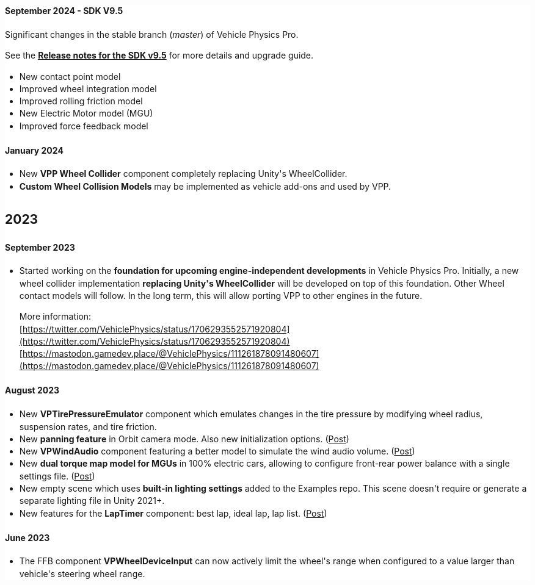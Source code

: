 #### September 2024 - SDK V9.5

Significant changes in the stable branch (_master_) of Vehicle Physics Pro.

See the **[Release notes for the SDK v9.5](/about/release-notes-sdk-v9.5)** for more details and
upgrade guide.

- New contact point model
- Improved wheel integration model
- Improved rolling friction model
- New Electric Motor model (MGU)
- Improved force feedback model

#### January 2024

- New **VPP Wheel Collider** component completely replacing Unity's WheelCollider.
- **Custom Wheel Collision Models** may be implemented as vehicle add-ons and used by VPP.

## 2023

#### September 2023

- Started working on the **foundation for upcoming engine-independent developments** in Vehicle
	Physics Pro. Initially, a new wheel collider implementation **replacing Unity's WheelCollider**
	will be developed on top of this foundation. Other Wheel contact models will follow. In the long term,
	this will allow porting VPP to other engines in the future.

	More information:<br>
	[https://twitter.com/VehiclePhysics/status/1706293552571920804](https://twitter.com/VehiclePhysics/status/1706293552571920804)<br>
	[https://mastodon.gamedev.place/@VehiclePhysics/111261878091480607](https://mastodon.gamedev.place/@VehiclePhysics/111261878091480607)

#### August 2023

- New **VPTirePressureEmulator** component which emulates changes in the tire pressure by modifying
	wheel radius, suspension rates, and tire friction.
- New **panning feature** in Orbit camera mode. Also new initialization options. ([Post](https://mastodon.gamedev.place/@VehiclePhysics/111046746970239518))
- New **VPWindAudio** component featuring a better model to simulate the wind audio volume. ([Post](https://mastodon.gamedev.place/@VehiclePhysics/110888181172676984))
- New **dual torque map model for MGUs** in 100% electric cars, allowing to configure front-rear power
	balance with a single settings file. ([Post](https://mastodon.gamedev.place/@VehiclePhysics/110967418197376127))
- New empty scene which uses **built-in lighting settings** added to the Examples repo. This scene
	doesn't require or generate a separate lighting file in Unity 2021+.
- New features for the **LapTimer** component: best lap, ideal lap, lap list. ([Post](https://mastodon.gamedev.place/@VehiclePhysics/110769296823684249))

#### June 2023

- The FFB component **VPWheelDeviceInput** can now actively limit the wheel's range when configured to a
	value larger than vehicle's steering wheel range.
